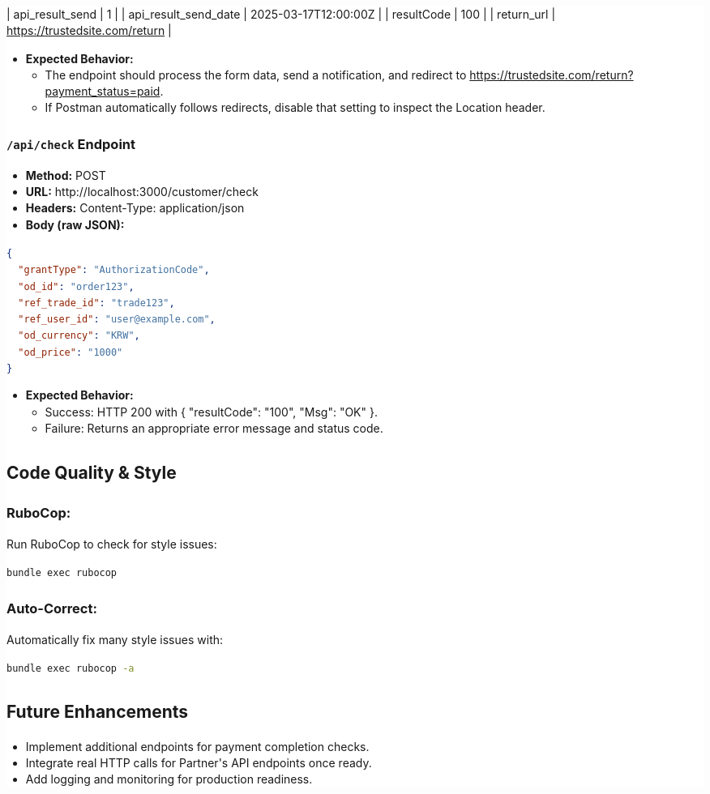 | api_result_send      | 1                              |
| api_result_send_date | 2025-03-17T12:00:00Z           |
| resultCode           | 100                            |
| return_url           | https://trustedsite.com/return |

- **Expected Behavior:**
  - The endpoint should process the form data, send a notification, and redirect to https://trustedsite.com/return?payment_status=paid.
  - If Postman automatically follows redirects, disable that setting to inspect the Location header.

### `/api/check` Endpoint

- **Method:** POST
- **URL:** http://localhost:3000/customer/check
- **Headers:** Content-Type: application/json
- **Body (raw JSON):**

```json
{
  "grantType": "AuthorizationCode",
  "od_id": "order123",
  "ref_trade_id": "trade123",
  "ref_user_id": "user@example.com",
  "od_currency": "KRW",
  "od_price": "1000"
}
```

- **Expected Behavior:**
  - Success: HTTP 200 with { "resultCode": "100", "Msg": "OK" }.
  - Failure: Returns an appropriate error message and status code.

## Code Quality & Style

### RuboCop:

Run RuboCop to check for style issues:

```bash
bundle exec rubocop
```

### Auto-Correct:

Automatically fix many style issues with:

```bash
bundle exec rubocop -a
```

## Future Enhancements

- Implement additional endpoints for payment completion checks.
- Integrate real HTTP calls for Partner's API endpoints once ready.
- Add logging and monitoring for production readiness.
